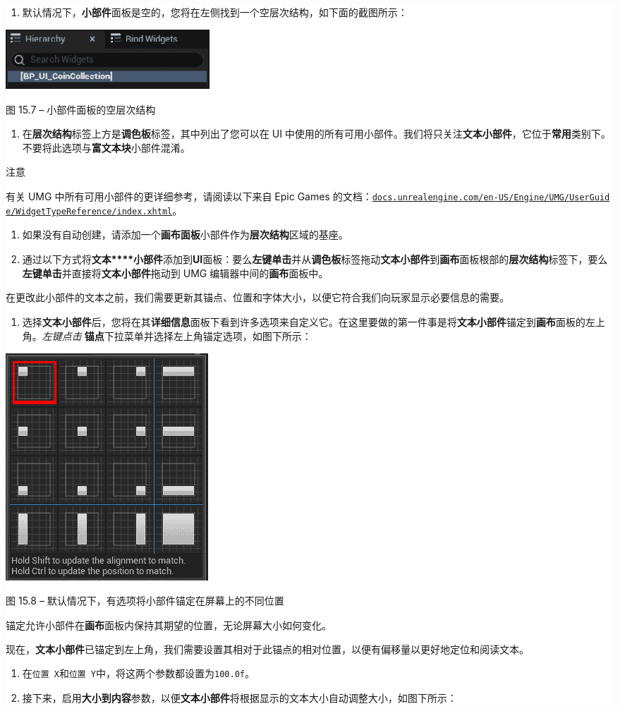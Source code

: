 1.  默认情况下，**小部件**面板是空的，您将在左侧找到一个空层次结构，如下面的截图所示：

![图 15.7 – 小部件面板的空层次结构](img/Figure_15.07_B18531.jpg)

图 15.7 – 小部件面板的空层次结构

1.  在**层次结构**标签上方是**调色板**标签，其中列出了您可以在 UI 中使用的所有可用小部件。我们将只关注**文本小部件**，它位于**常用**类别下。不要将此选项与**富文本块**小部件混淆。

注意

有关 UMG 中所有可用小部件的更详细参考，请阅读以下来自 Epic Games 的文档：[`docs.unrealengine.com/en-US/Engine/UMG/UserGuide/WidgetTypeReference/index.xhtml`](https://docs.unrealengine.com/en-US/Engine/UMG/UserGuide/WidgetTypeReference/index.xhtml)。

1.  如果没有自动创建，请添加一个**画布面板**小部件作为**层次结构**区域的基座。

1.  通过以下方式将**文本****小部件**添加到**UI**面板：要么**左键单击**并从**调色板**标签拖动**文本小部件**到**画布**面板根部的**层次结构**标签下，要么**左键单击**并直接将**文本小部件**拖动到 UMG 编辑器中间的**画布**面板中。

在更改此小部件的文本之前，我们需要更新其锚点、位置和字体大小，以便它符合我们向玩家显示必要信息的需要。

1.  选择**文本小部件**后，您将在其**详细信息**面板下看到许多选项来自定义它。在这里要做的第一件事是将**文本小部件**锚定到**画布**面板的左上角。*左键点击* **锚点**下拉菜单并选择左上角锚定选项，如图下所示：

![图 15.8 – 默认情况下，有选项将小部件锚定在屏幕上的不同位置](img/Figure_15.08_B18531.jpg)

图 15.8 – 默认情况下，有选项将小部件锚定在屏幕上的不同位置

锚定允许小部件在**画布**面板内保持其期望的位置，无论屏幕大小如何变化。

现在，**文本小部件**已锚定到左上角，我们需要设置其相对于此锚点的相对位置，以便有偏移量以更好地定位和阅读文本。

1.  在`位置 X`和`位置 Y`中，将这两个参数都设置为`100.0f`。

1.  接下来，启用**大小到内容**参数，以便**文本小部件**将根据显示的文本大小自动调整大小，如图下所示：
